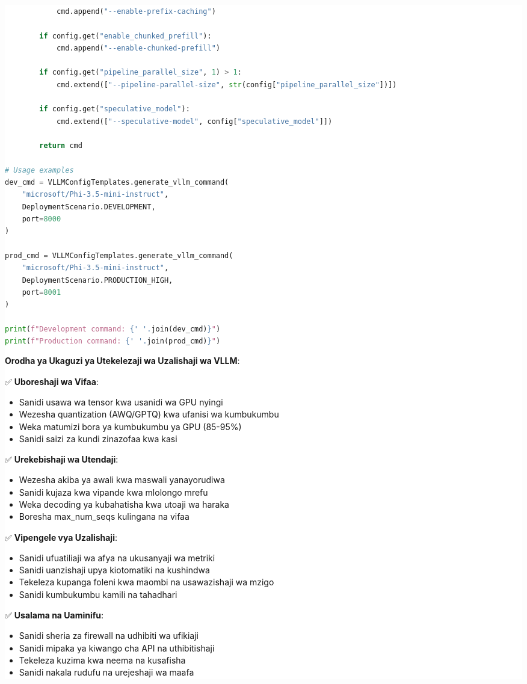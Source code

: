 ```python
            cmd.append("--enable-prefix-caching")
        
        if config.get("enable_chunked_prefill"):
            cmd.append("--enable-chunked-prefill")
        
        if config.get("pipeline_parallel_size", 1) > 1:
            cmd.extend(["--pipeline-parallel-size", str(config["pipeline_parallel_size"])])
        
        if config.get("speculative_model"):
            cmd.extend(["--speculative-model", config["speculative_model"]])
        
        return cmd

# Usage examples
dev_cmd = VLLMConfigTemplates.generate_vllm_command(
    "microsoft/Phi-3.5-mini-instruct",
    DeploymentScenario.DEVELOPMENT,
    port=8000
)

prod_cmd = VLLMConfigTemplates.generate_vllm_command(
    "microsoft/Phi-3.5-mini-instruct",
    DeploymentScenario.PRODUCTION_HIGH,
    port=8001
)

print(f"Development command: {' '.join(dev_cmd)}")
print(f"Production command: {' '.join(prod_cmd)}")
```

**Orodha ya Ukaguzi ya Utekelezaji wa Uzalishaji wa VLLM**:

✅ **Uboreshaji wa Vifaa**:
- Sanidi usawa wa tensor kwa usanidi wa GPU nyingi
- Wezesha quantization (AWQ/GPTQ) kwa ufanisi wa kumbukumbu
- Weka matumizi bora ya kumbukumbu ya GPU (85-95%)
- Sanidi saizi za kundi zinazofaa kwa kasi

✅ **Urekebishaji wa Utendaji**:
- Wezesha akiba ya awali kwa maswali yanayorudiwa
- Sanidi kujaza kwa vipande kwa mlolongo mrefu
- Weka decoding ya kubahatisha kwa utoaji wa haraka
- Boresha max_num_seqs kulingana na vifaa

✅ **Vipengele vya Uzalishaji**:
- Sanidi ufuatiliaji wa afya na ukusanyaji wa metriki
- Sanidi uanzishaji upya kiotomatiki na kushindwa
- Tekeleza kupanga foleni kwa maombi na usawazishaji wa mzigo
- Sanidi kumbukumbu kamili na tahadhari

✅ **Usalama na Uaminifu**:
- Sanidi sheria za firewall na udhibiti wa ufikiaji
- Sanidi mipaka ya kiwango cha API na uthibitishaji
- Tekeleza kuzima kwa neema na kusafisha
- Sanidi nakala rudufu na urejeshaji wa maafa
